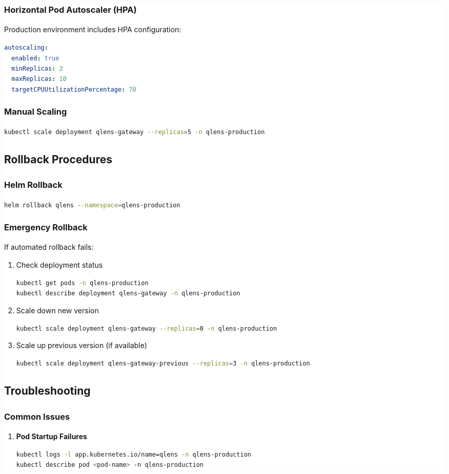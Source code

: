 ### Horizontal Pod Autoscaler (HPA)

Production environment includes HPA configuration:

```yaml
autoscaling:
  enabled: true
  minReplicas: 2
  maxReplicas: 10
  targetCPUUtilizationPercentage: 70
```

### Manual Scaling

```bash
kubectl scale deployment qlens-gateway --replicas=5 -n qlens-production
```

## Rollback Procedures

### Helm Rollback

```bash
helm rollback qlens --namespace=qlens-production
```

### Emergency Rollback

If automated rollback fails:

1. Check deployment status
   ```bash
   kubectl get pods -n qlens-production
   kubectl describe deployment qlens-gateway -n qlens-production
   ```

2. Scale down new version
   ```bash
   kubectl scale deployment qlens-gateway --replicas=0 -n qlens-production
   ```

3. Scale up previous version (if available)
   ```bash
   kubectl scale deployment qlens-gateway-previous --replicas=3 -n qlens-production
   ```

## Troubleshooting

### Common Issues

1. **Pod Startup Failures**
   ```bash
   kubectl logs -l app.kubernetes.io/name=qlens -n qlens-production
   kubectl describe pod <pod-name> -n qlens-production
   ```
